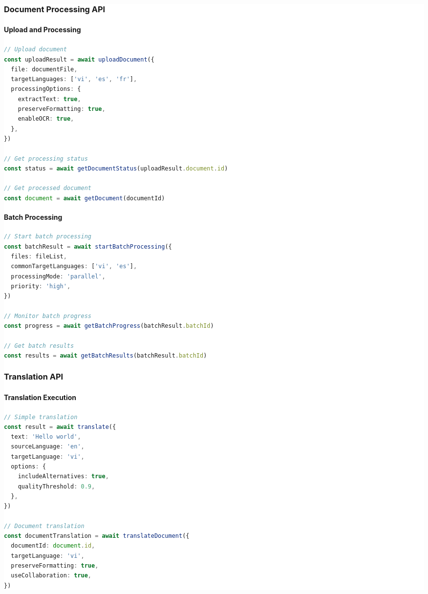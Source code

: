 ### Document Processing API

#### Upload and Processing

```typescript
// Upload document
const uploadResult = await uploadDocument({
  file: documentFile,
  targetLanguages: ['vi', 'es', 'fr'],
  processingOptions: {
    extractText: true,
    preserveFormatting: true,
    enableOCR: true,
  },
})

// Get processing status
const status = await getDocumentStatus(uploadResult.document.id)

// Get processed document
const document = await getDocument(documentId)
```

#### Batch Processing

```typescript
// Start batch processing
const batchResult = await startBatchProcessing({
  files: fileList,
  commonTargetLanguages: ['vi', 'es'],
  processingMode: 'parallel',
  priority: 'high',
})

// Monitor batch progress
const progress = await getBatchProgress(batchResult.batchId)

// Get batch results
const results = await getBatchResults(batchResult.batchId)
```

### Translation API

#### Translation Execution

```typescript
// Simple translation
const result = await translate({
  text: 'Hello world',
  sourceLanguage: 'en',
  targetLanguage: 'vi',
  options: {
    includeAlternatives: true,
    qualityThreshold: 0.9,
  },
})

// Document translation
const documentTranslation = await translateDocument({
  documentId: document.id,
  targetLanguage: 'vi',
  preserveFormatting: true,
  useCollaboration: true,
})
```
